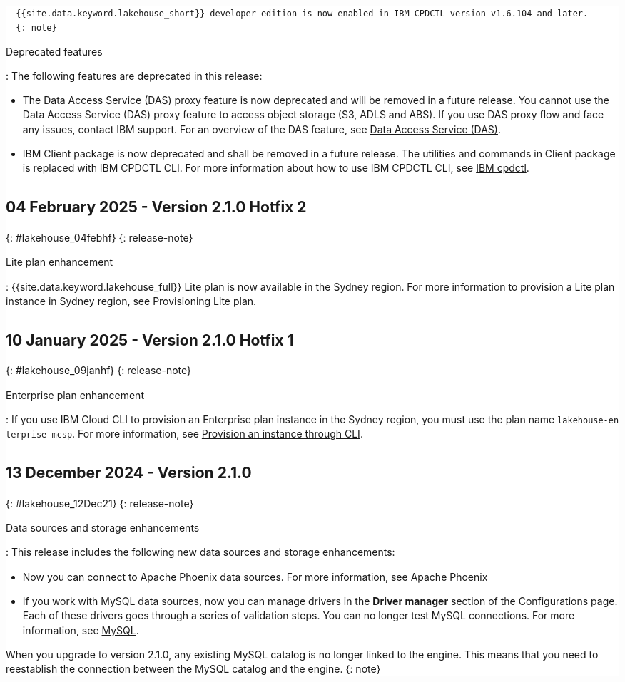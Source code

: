       {{site.data.keyword.lakehouse_short}} developer edition is now enabled in IBM CPDCTL version v1.6.104 and later.
      {: note}

Deprecated features

: The following features are deprecated in this release:

   * The Data Access Service (DAS) proxy feature is now deprecated and will be removed in a future release. You cannot use the Data Access Service (DAS) proxy feature to access object storage (S3, ADLS and ABS). If you use DAS proxy flow and face any issues, contact IBM support. For an overview of the DAS feature, see [Data Access Service (DAS)](/docs/watsonxdata?topic=watsonxdata-cas_ep_ov).

   * IBM Client package is now deprecated and shall be removed in a future release. The utilities and commands in Client package is replaced with IBM CPDCTL CLI. For more information about how to use IBM CPDCTL CLI, see [IBM cpdctl](https://www.ibm.com/docs/en/watsonx/watsonxdata/2.1.x?topic=cloud-pak-data-command-line-interface-cpdctl).

## 04 February 2025 - Version 2.1.0 Hotfix 2
{: #lakehouse_04febhf}
{: release-note}

Lite plan enhancement

: {{site.data.keyword.lakehouse_full}} Lite plan is now available in the Sydney region. For more information to provision a Lite plan instance in Sydney region, see [Provisioning Lite plan](https://cloud.ibm.com/docs/watsonxdata?topic=watsonxdata-tutorial_prov_lite_1#create-lite-cli).

## 10 January 2025 - Version 2.1.0 Hotfix 1
{: #lakehouse_09janhf}
{: release-note}

Enterprise plan enhancement

: If you use IBM Cloud CLI to provision an Enterprise plan instance in the Sydney region, you must use the plan name `lakehouse-enterprise-mcsp`. For more information, see [Provision an instance through CLI](/docs/watsonxdata?topic=watsonxdata-getting-started_1#create-by-cli).

## 13 December 2024 - Version 2.1.0
{: #lakehouse_12Dec21}
{: release-note}

Data sources and storage enhancements

: This release includes the following new data sources and storage enhancements:

   * Now you can connect to Apache Phoenix data sources. For more information, see [Apache Phoenix](/docs/watsonxdata?topic=watsonxdata-phoenix_database)

   * If you work with MySQL data sources, now you can manage drivers in the **Driver manager** section of the Configurations page. Each of these drivers goes through a series of validation steps. You can no longer test MySQL connections. For more information, see [MySQL](/docs/watsonxdata?topic=watsonxdata-mysql_database).

   When you upgrade to version 2.1.0, any existing MySQL catalog is no longer linked to the engine. This means that you need to reestablish the connection between the MySQL catalog and the engine.
   {: note}
